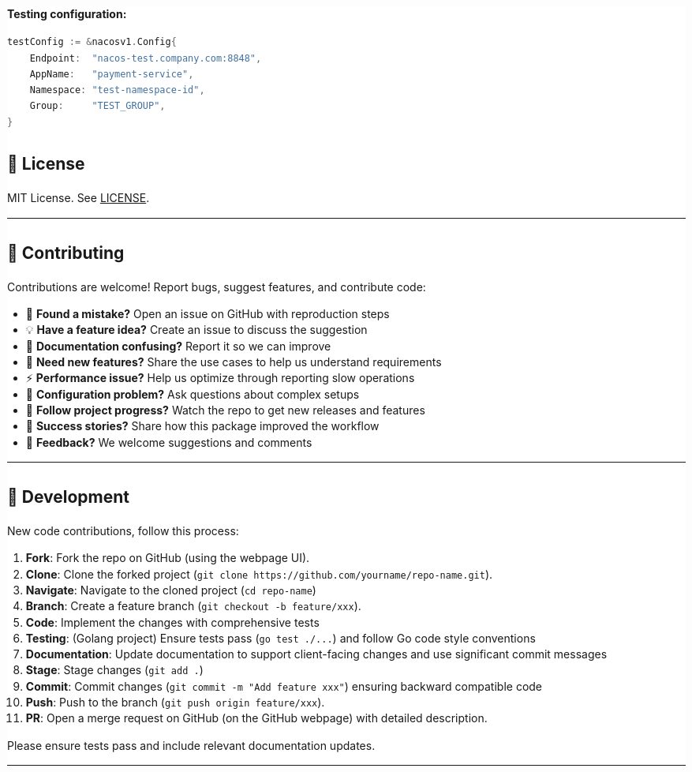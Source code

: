 **Testing configuration:**
```go
testConfig := &nacosv1.Config{
	Endpoint:  "nacos-test.company.com:8848",
	AppName:   "payment-service",
	Namespace: "test-namespace-id",
	Group:     "TEST_GROUP",
}
```




## 📄 License

MIT License. See [LICENSE](LICENSE).

---

## 🤝 Contributing

Contributions are welcome! Report bugs, suggest features, and contribute code:

- 🐛 **Found a mistake?** Open an issue on GitHub with reproduction steps
- 💡 **Have a feature idea?** Create an issue to discuss the suggestion
- 📖 **Documentation confusing?** Report it so we can improve
- 🚀 **Need new features?** Share the use cases to help us understand requirements
- ⚡ **Performance issue?** Help us optimize through reporting slow operations
- 🔧 **Configuration problem?** Ask questions about complex setups
- 📢 **Follow project progress?** Watch the repo to get new releases and features
- 🌟 **Success stories?** Share how this package improved the workflow
- 💬 **Feedback?** We welcome suggestions and comments

---

## 🔧 Development

New code contributions, follow this process:

1. **Fork**: Fork the repo on GitHub (using the webpage UI).
2. **Clone**: Clone the forked project (`git clone https://github.com/yourname/repo-name.git`).
3. **Navigate**: Navigate to the cloned project (`cd repo-name`)
4. **Branch**: Create a feature branch (`git checkout -b feature/xxx`).
5. **Code**: Implement the changes with comprehensive tests
6. **Testing**: (Golang project) Ensure tests pass (`go test ./...`) and follow Go code style conventions
7. **Documentation**: Update documentation to support client-facing changes and use significant commit messages
8. **Stage**: Stage changes (`git add .`)
9. **Commit**: Commit changes (`git commit -m "Add feature xxx"`) ensuring backward compatible code
10. **Push**: Push to the branch (`git push origin feature/xxx`).
11. **PR**: Open a merge request on GitHub (on the GitHub webpage) with detailed description.

Please ensure tests pass and include relevant documentation updates.

---